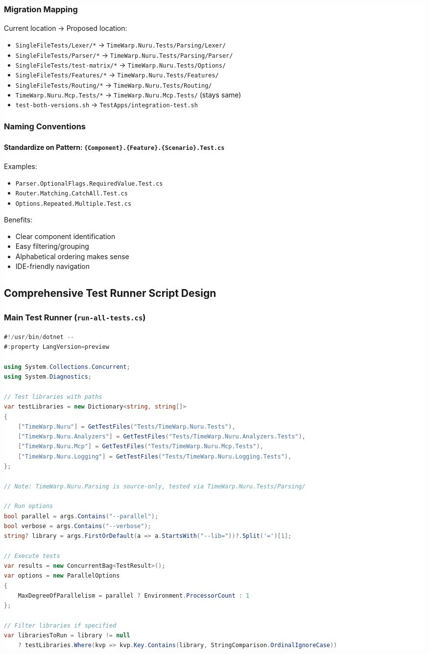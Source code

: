 ### Migration Mapping

Current location → Proposed location:
- `SingleFileTests/Lexer/*` → `TimeWarp.Nuru.Tests/Parsing/Lexer/`
- `SingleFileTests/Parser/*` → `TimeWarp.Nuru.Tests/Parsing/Parser/`
- `SingleFileTests/test-matrix/*` → `TimeWarp.Nuru.Tests/Options/`
- `SingleFileTests/Features/*` → `TimeWarp.Nuru.Tests/Features/`
- `SingleFileTests/Routing/*` → `TimeWarp.Nuru.Tests/Routing/`
- `TimeWarp.Nuru.Mcp.Tests/*` → `TimeWarp.Nuru.Mcp.Tests/` (stays same)
- `test-both-versions.sh` → `TestApps/integration-test.sh`

### Naming Conventions

#### Standardize on Pattern: `{Component}.{Feature}.{Scenario}.Test.cs`

Examples:
- `Parser.OptionalFlags.RequiredValue.Test.cs`
- `Router.Matching.CatchAll.Test.cs`
- `Options.Repeated.Multiple.Test.cs`

Benefits:
- Clear component identification
- Easy filtering/grouping
- Alphabetical ordering makes sense
- IDE-friendly navigation

## Comprehensive Test Runner Script Design

### Main Test Runner (`run-all-tests.cs`)
```csharp
#!/usr/bin/dotnet --
#:property LangVersion=preview

using System.Collections.Concurrent;
using System.Diagnostics;

// Test libraries with paths
var testLibraries = new Dictionary<string, string[]>
{
    ["TimeWarp.Nuru"] = GetTestFiles("Tests/TimeWarp.Nuru.Tests"),
    ["TimeWarp.Nuru.Analyzers"] = GetTestFiles("Tests/TimeWarp.Nuru.Analyzers.Tests"),
    ["TimeWarp.Nuru.Mcp"] = GetTestFiles("Tests/TimeWarp.Nuru.Mcp.Tests"),
    ["TimeWarp.Nuru.Logging"] = GetTestFiles("Tests/TimeWarp.Nuru.Logging.Tests"),
};

// Note: TimeWarp.Nuru.Parsing is source-only, tested via TimeWarp.Nuru.Tests/Parsing/

// Run options
bool parallel = args.Contains("--parallel");
bool verbose = args.Contains("--verbose");
string? library = args.FirstOrDefault(a => a.StartsWith("--lib="))?.Split('=')[1];

// Execute tests
var results = new ConcurrentBag<TestResult>();
var options = new ParallelOptions
{
    MaxDegreeOfParallelism = parallel ? Environment.ProcessorCount : 1
};

// Filter libraries if specified
var librariesToRun = library != null
    ? testLibraries.Where(kvp => kvp.Key.Contains(library, StringComparison.OrdinalIgnoreCase))
```